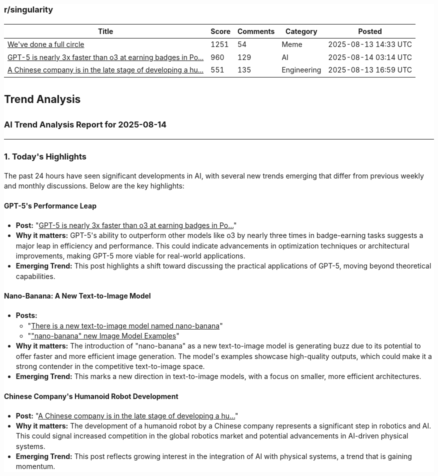 
### r/singularity

| Title | Score | Comments | Category | Posted |
|-------|-------|----------|----------|--------|
| [We\'ve done a full circle](https://www.reddit.com/comments/1mp64nf) | 1251 | 54 | Meme | 2025-08-13 14:33 UTC |
| [GPT-5 is nearly 3x faster than o3 at earning badges in Po...](https://www.reddit.com/comments/1mpp7hy) | 960 | 129 | AI | 2025-08-14 03:14 UTC |
| [A Chinese company is in the late stage of developing a hu...](https://www.reddit.com/comments/1mpa0gd) | 551 | 135 | Engineering | 2025-08-13 16:59 UTC |




## Trend Analysis



### **AI Trend Analysis Report for 2025-08-14**

---

### **1. Today's Highlights**
The past 24 hours have seen significant developments in AI, with several new trends emerging that differ from previous weekly and monthly discussions. Below are the key highlights:

#### **GPT-5's Performance Leap**
- **Post:** "[GPT-5 is nearly 3x faster than o3 at earning badges in Po...](https://www.reddit.com/comments/1mpp7hy)"  
- **Why it matters:** GPT-5's ability to outperform other models like o3 by nearly three times in badge-earning tasks suggests a major leap in efficiency and performance. This could indicate advancements in optimization techniques or architectural improvements, making GPT-5 more viable for real-world applications.  
- **Emerging Trend:** This post highlights a shift toward discussing the practical applications of GPT-5, moving beyond theoretical capabilities.

#### **Nano-Banana: A New Text-to-Image Model**
- **Posts:**  
  - "[There is a new text-to-image model named nano-banana](https://www.reddit.com/comments/1mp2wq3)"  
  - "[\"nano-banana\" new Image Model Examples](https://www.reddit.com/comments/1mpei4u)"  
- **Why it matters:** The introduction of "nano-banana" as a new text-to-image model is generating buzz due to its potential to offer faster and more efficient image generation. The model's examples showcase high-quality outputs, which could make it a strong contender in the competitive text-to-image space.  
- **Emerging Trend:** This marks a new direction in text-to-image models, with a focus on smaller, more efficient architectures.

#### **Chinese Company's Humanoid Robot Development**
- **Post:** "[A Chinese company is in the late stage of developing a hu...](https://www.reddit.com/comments/1mpa0gd)"  
- **Why it matters:** The development of a humanoid robot by a Chinese company represents a significant step in robotics and AI. This could signal increased competition in the global robotics market and potential advancements in AI-driven physical systems.  
- **Emerging Trend:** This post reflects growing interest in the integration of AI with physical systems, a trend that is gaining momentum.
